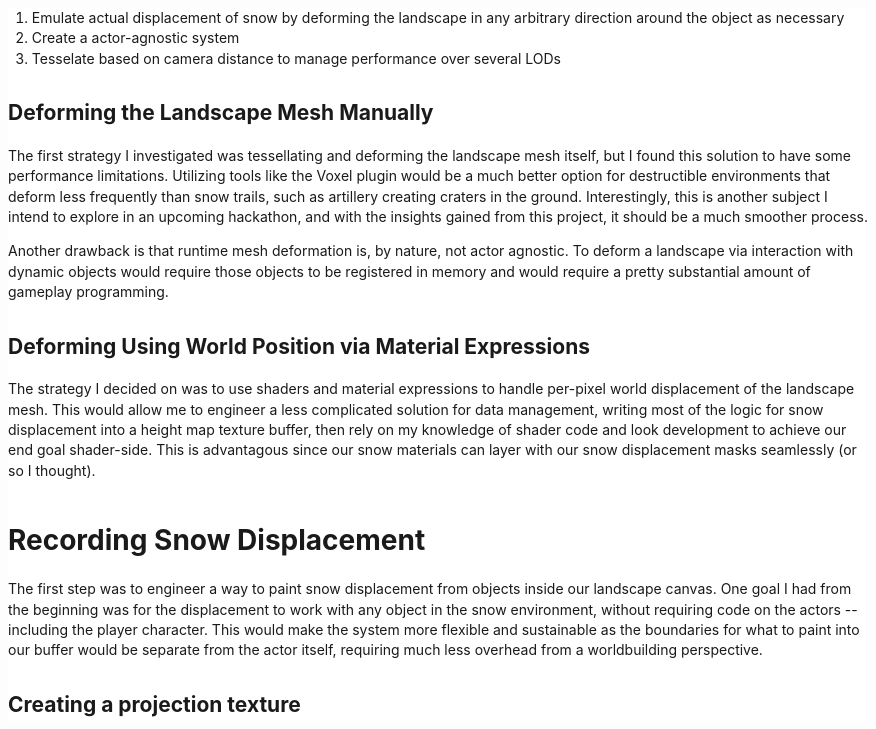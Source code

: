 1. Emulate actual displacement of snow by deforming the landscape in any arbitrary direction around the object as necessary
2. Create a actor-agnostic system
3. Tesselate based on camera distance to manage performance over several LODs

## Deforming the Landscape Mesh Manually

The first strategy I investigated was tessellating and deforming the landscape mesh itself, but I found this solution to have some performance limitations. Utilizing tools like the Voxel plugin would be a much better option for destructible environments that deform less frequently than snow trails, such as artillery creating craters in the ground. Interestingly, this is another subject I intend to explore in an upcoming hackathon, and with the insights gained from this project, it should be a much smoother process.

Another drawback is that runtime mesh deformation is, by nature, not actor agnostic. To deform a landscape via interaction with dynamic objects would require those objects to be registered in memory and would require a pretty substantial amount of gameplay programming.

## Deforming Using World Position via Material Expressions

The strategy I decided on was to use shaders and material expressions to handle per-pixel world displacement of the landscape mesh. This would allow me to engineer a less complicated solution for data management, writing most of the logic for snow displacement into a height map texture buffer, then rely on my knowledge of shader code and look development to achieve our end goal shader-side. This is advantagous since our snow materials can layer with our snow displacement masks seamlessly (or so I thought).

# Recording Snow Displacement

The first step was to engineer a way to paint snow displacement from objects inside our landscape canvas. One goal I had from the beginning was for the displacement to work with any object in the snow environment, without requiring code on the actors -- including the player character. This would make the system more flexible and sustainable as the boundaries for what to paint into our buffer would be separate from the actor itself, requiring much less overhead from a worldbuilding perspective.

## Creating a projection texture
